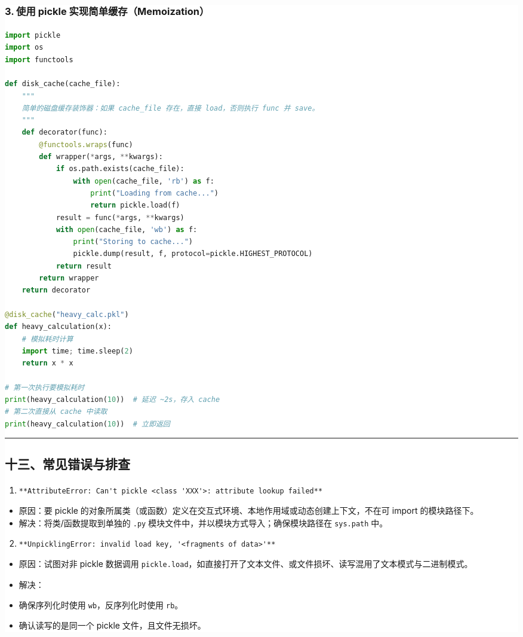 ### 3. 使用 pickle 实现简单缓存（Memoization）

```python
import pickle
import os
import functools

def disk_cache(cache_file):
    """
    简单的磁盘缓存装饰器：如果 cache_file 存在，直接 load，否则执行 func 并 save。
    """
    def decorator(func):
        @functools.wraps(func)
        def wrapper(*args, **kwargs):
            if os.path.exists(cache_file):
                with open(cache_file, 'rb') as f:
                    print("Loading from cache...")
                    return pickle.load(f)
            result = func(*args, **kwargs)
            with open(cache_file, 'wb') as f:
                print("Storing to cache...")
                pickle.dump(result, f, protocol=pickle.HIGHEST_PROTOCOL)
            return result
        return wrapper
    return decorator

@disk_cache("heavy_calc.pkl")
def heavy_calculation(x):
    # 模拟耗时计算
    import time; time.sleep(2)
    return x * x

# 第一次执行要模拟耗时
print(heavy_calculation(10))  # 延迟 ~2s，存入 cache
# 第二次直接从 cache 中读取
print(heavy_calculation(10))  # 立即返回
```

---

## 十三、常见错误与排查

1. `**AttributeError: Can't pickle <class 'XXX'>: attribute lookup failed**`

- 原因：要 pickle 的对象所属类（或函数）定义在交互式环境、本地作用域或动态创建上下文，不在可 import 的模块路径下。
- 解决：将类/函数提取到单独的 `.py` 模块文件中，并以模块方式导入；确保模块路径在 `sys.path` 中。

2. `**UnpicklingError: invalid load key, '<fragments of data>'**`

- 原因：试图对非 pickle 数据调用 `pickle.load`，如直接打开了文本文件、或文件损坏、读写混用了文本模式与二进制模式。
- 解决：

- 确保序列化时使用 `wb`，反序列化时使用 `rb`。
- 确认读写的是同一个 pickle 文件，且文件无损坏。
